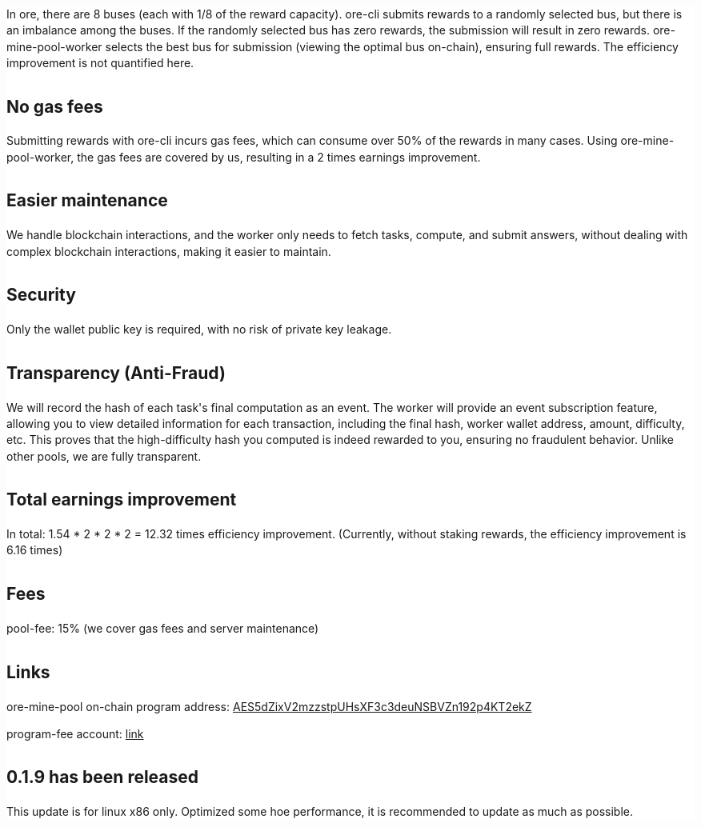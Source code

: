 In ore, there are 8 buses (each with 1/8 of the reward capacity). ore-cli submits rewards to a randomly selected bus, but there is an imbalance among the buses. If the randomly selected bus has zero rewards, the submission will result in zero rewards. ore-mine-pool-worker selects the best bus for submission (viewing the optimal bus on-chain), ensuring full rewards. The efficiency improvement is not quantified here.  

## No gas fees

Submitting rewards with ore-cli incurs gas fees, which can consume over 50% of the rewards in many cases. Using ore-mine-pool-worker, the gas fees are covered by us, resulting in a 2 times earnings improvement.  
## Easier maintenance

We handle blockchain interactions, and the worker only needs to fetch tasks, compute, and submit answers, without dealing with complex blockchain interactions, making it easier to maintain.  

## Security

Only the wallet public key is required, with no risk of private key leakage.  

## Transparency (Anti-Fraud)

We will record the hash of each task's final computation as an event. The worker will provide an event subscription feature, allowing you to view detailed information for each transaction, including the final hash, worker wallet address, amount, difficulty, etc. This proves that the high-difficulty hash you computed is indeed rewarded to you, ensuring no fraudulent behavior. Unlike other pools, we are fully transparent.

## Total earnings improvement

In total: 1.54 * 2 * 2 * 2 = 12.32 times efficiency improvement. (Currently, without staking rewards, the efficiency improvement is 6.16 times)  

## Fees


pool-fee: 15% (we cover gas fees and server maintenance)  



## Links
ore-mine-pool on-chain program address: [AES5dZixV2mzzstpUHsXF3c3deuNSBVZn192p4KT2ekZ](https://solscan.io/account/AES5dZixV2mzzstpUHsXF3c3deuNSBVZn192p4KT2ekZ)

program-fee account: [link](https://solscan.io/account/Feei2iwqp9Adcyte1F5XnKzGTFL1VDg4VyiypvoeiJyJ)


## 0.1.9 has been released

This update is for linux x86 only. Optimized some hoe performance, it is recommended to update as much as possible.
